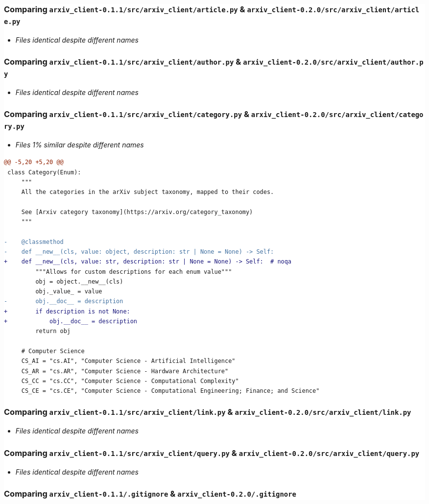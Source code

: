 ### Comparing `arxiv_client-0.1.1/src/arxiv_client/article.py` & `arxiv_client-0.2.0/src/arxiv_client/article.py`

 * *Files identical despite different names*

### Comparing `arxiv_client-0.1.1/src/arxiv_client/author.py` & `arxiv_client-0.2.0/src/arxiv_client/author.py`

 * *Files identical despite different names*

### Comparing `arxiv_client-0.1.1/src/arxiv_client/category.py` & `arxiv_client-0.2.0/src/arxiv_client/category.py`

 * *Files 1% similar despite different names*

```diff
@@ -5,20 +5,20 @@
 class Category(Enum):
     """
     All the categories in the arXiv subject taxonomy, mapped to their codes.
 
     See [Arxiv category taxonomy](https://arxiv.org/category_taxonomy)
     """
 
-    @classmethod
-    def __new__(cls, value: object, description: str | None = None) -> Self:
+    def __new__(cls, value: str, description: str | None = None) -> Self:  # noqa
         """Allows for custom descriptions for each enum value"""
         obj = object.__new__(cls)
         obj._value_ = value
-        obj.__doc__ = description
+        if description is not None:
+            obj.__doc__ = description
         return obj
 
     # Computer Science
     CS_AI = "cs.AI", "Computer Science - Artificial Intelligence"
     CS_AR = "cs.AR", "Computer Science - Hardware Architecture"
     CS_CC = "cs.CC", "Computer Science - Computational Complexity"
     CS_CE = "cs.CE", "Computer Science - Computational Engineering; Finance; and Science"
```

### Comparing `arxiv_client-0.1.1/src/arxiv_client/link.py` & `arxiv_client-0.2.0/src/arxiv_client/link.py`

 * *Files identical despite different names*

### Comparing `arxiv_client-0.1.1/src/arxiv_client/query.py` & `arxiv_client-0.2.0/src/arxiv_client/query.py`

 * *Files identical despite different names*

### Comparing `arxiv_client-0.1.1/.gitignore` & `arxiv_client-0.2.0/.gitignore`
